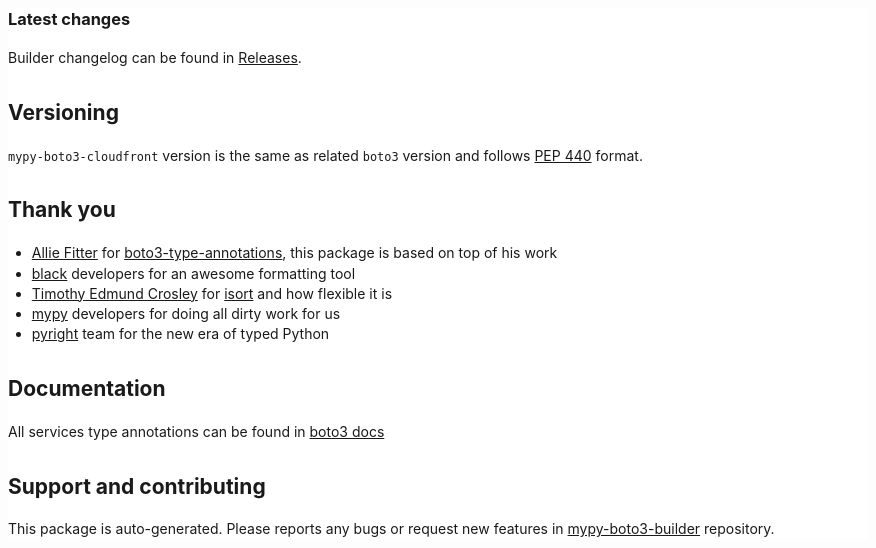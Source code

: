 <a id="latest-changes"></a>

### Latest changes

Builder changelog can be found in
[Releases](https://github.com/youtype/mypy_boto3_builder/releases).

<a id="versioning"></a>

## Versioning

`mypy-boto3-cloudfront` version is the same as related `boto3` version and
follows [PEP 440](https://www.python.org/dev/peps/pep-0440/) format.

<a id="thank-you"></a>

## Thank you

- [Allie Fitter](https://github.com/alliefitter) for
  [boto3-type-annotations](https://pypi.org/project/boto3-type-annotations/),
  this package is based on top of his work
- [black](https://github.com/psf/black) developers for an awesome formatting
  tool
- [Timothy Edmund Crosley](https://github.com/timothycrosley) for
  [isort](https://github.com/PyCQA/isort) and how flexible it is
- [mypy](https://github.com/python/mypy) developers for doing all dirty work
  for us
- [pyright](https://github.com/microsoft/pyright) team for the new era of typed
  Python

<a id="documentation"></a>

## Documentation

All services type annotations can be found in
[boto3 docs](https://youtype.github.io/boto3_stubs_docs/mypy_boto3_cloudfront/)

<a id="support-and-contributing"></a>

## Support and contributing

This package is auto-generated. Please reports any bugs or request new features
in [mypy-boto3-builder](https://github.com/youtype/mypy_boto3_builder/issues/)
repository.
